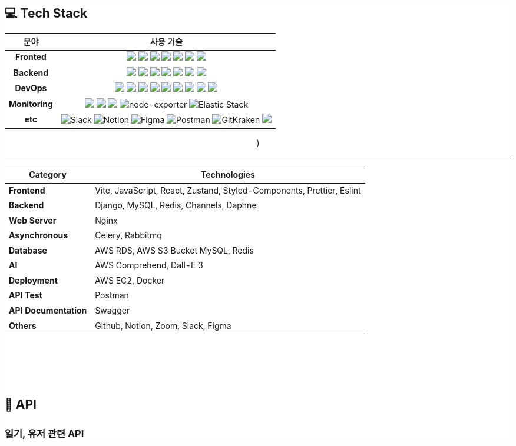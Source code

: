 ## 💻 Tech Stack

<div align =center>

분야| 사용 기술|
:--------:|:------------------------------:|
**Fronted** | <img src="https://img.shields.io/badge/vite-646CFF?style=for-the-badge&logo=vite&logoColor=white"> <img src="https://img.shields.io/badge/javascript-F7DF1E?style=for-the-badge&logo=javascript&logoColor=black"> <img src="https://img.shields.io/badge/react-61DAFB?style=for-the-badge&logo=react&logoColor=black"> <img src="https://img.shields.io/badge/zustand-F3DF49?style=for-the-badge&logo=zustand&logoColor=white"> <img src="https://img.shields.io/badge/styled components-DB7093?style=for-the-badge&logo=styledcomponents&logoColor=black"> <img src="https://img.shields.io/badge/Prettier-F7B93E?style=for-the-badge&logo=Prettier&logoColor=white"/> <img src="https://img.shields.io/badge/ESLint-4B32C3?style=for-the-badge&logo=ESLint&logoColor=white"/> 
**Backend** | <img src="https://img.shields.io/badge/Django-092E20?style=for-the-badge&logo=Django&logoColor=white"> <img src="https://img.shields.io/badge/RabbitMQ-FF6600?style=for-the-badge&logo=RabbitMQ&logoColor=white"> <img src="https://img.shields.io/badge/Celery-37814A?style=for-the-badge&logo=Celery&logoColor=white"> <img src="https://img.shields.io/badge/mysql-4479A1?style=for-the-badge&logo=mysql&logoColor=white"> <img src="https://img.shields.io/badge/Redis-DC382D?style=for-the-badge&logo=Redis&logoColor=white"> <img src="https://img.shields.io/badge/channels-092E20?style=for-the-badge&logo=&logoColor=white"> <img src="https://img.shields.io/badge/Daphne-009639?style=for-the-badge&logo=&logoColor=white">
**DevOps** |<img src="https://img.shields.io/badge/Amazon AWS-232F3E?style=for-the-badge&logo=Amazon AWS&logoColor=white"> <img src="https://img.shields.io/badge/Amazon EC2-FF9900?style=for-the-badge&logo=Amazon%20EC2&logoColor=white"> <img src="https://img.shields.io/badge/Amazon S3-569A31?style=for-the-badge&logo=Amazon S3&logoColor=white"> <img src="https://img.shields.io/badge/Amazon RDS-527FFF?style=for-the-badge&logo=amazon%20rds&logoColor=black"> <img src="https://img.shields.io/badge/Amazon Comprehend-527FFF?style=for-the-badge&logo=amazon%20rds&logoColor=black"> <img src="https://img.shields.io/badge/Dalle 3-412991?style=for-the-badge&logo=OpenAi%20rds&logoColor=black"> <img src="https://img.shields.io/badge/NGINX-009639?style=for-the-badge&logo=nginx&logoColor=black"> <img src="https://img.shields.io/badge/Docker-2496ED?style=for-the-badge&logo=docker&logoColor=white"> <img src="https://img.shields.io/badge/Swagger-85EA2D?style=for-the-badge&logo=Swagger&logoColor=white">
**Monitoring** |   <img src="https://img.shields.io/badge/Grafana-F46800?style=for-the-badge&logo=grafana&logoColor=black"> <img src="https://img.shields.io/badge/Prometheus-E6522C?style=for-the-badge&logo=Prometheus&logoColor=black"> <img src = "https://img.shields.io/badge/cadvisor-1478FF?style=for-the-badge&logoColor=black"> ![node-exporter](https://img.shields.io/badge/node_exporter-37D100?style=for-the-badge&logoColor=black) ![Elastic Stack](https://img.shields.io/static/v1?style=for-the-badge&message=Elastic+Stack&color=005571&logo=Elastic+Stack&logoColor=FFFFFF&label=)
**etc** | ![Slack](https://img.shields.io/static/v1?style=for-the-badge&message=Slack&color=4A154B&logo=Slack&logoColor=FFFFFF&label=) ![Notion](https://img.shields.io/static/v1?style=for-the-badge&message=Notion&color=000000&logo=Notion&logoColor=FFFFFF&label=) ![Figma](https://img.shields.io/static/v1?style=for-the-badge&message=Figma&color=F24E1E&logo=Figma&logoColor=FFFFFF&label=) ![Postman](https://img.shields.io/static/v1?style=for-the-badge&message=Postman&color=FF6C37&logo=Postman&logoColor=FFFFFF&label=) ![GitKraken](https://img.shields.io/static/v1?style=for-the-badge&message=GitKraken&color=179287&logo=GitKraken&logoColor=FFFFFF&label=) <img src="https://img.shields.io/badge/Zoom-0B5CFF?style=for-the-badge&logo=zoom&logoColor=white">
)
</div>

***


| **Category**           | **Technologies**                                           |
|------------------------|------------------------------------------------------------|
| **Frontend**           | Vite, JavaScript, React, Zustand, Styled-Components, Prettier, Eslint |
| **Backend**            | Django, MySQL, Redis, Channels, Daphne                     |
| **Web Server**         | Nginx                                                      |
| **Asynchronous**       | Celery, Rabbitmq                                           |
| **Database**           | AWS RDS, AWS S3 Bucket MySQL, Redis                        |
| **AI**                 | AWS Comprehend, Dall-E 3                                    |
| **Deployment**         | AWS EC2, Docker                                             |
| **API Test**           | Postman                                                    |
| **API Documentation**  | Swagger                                                    |
| **Others**             | Github, Notion, Zoom, Slack, Figma                         |




<br>
<br>
<br>

## 📗 API

### 일기, 유저 관련 API

